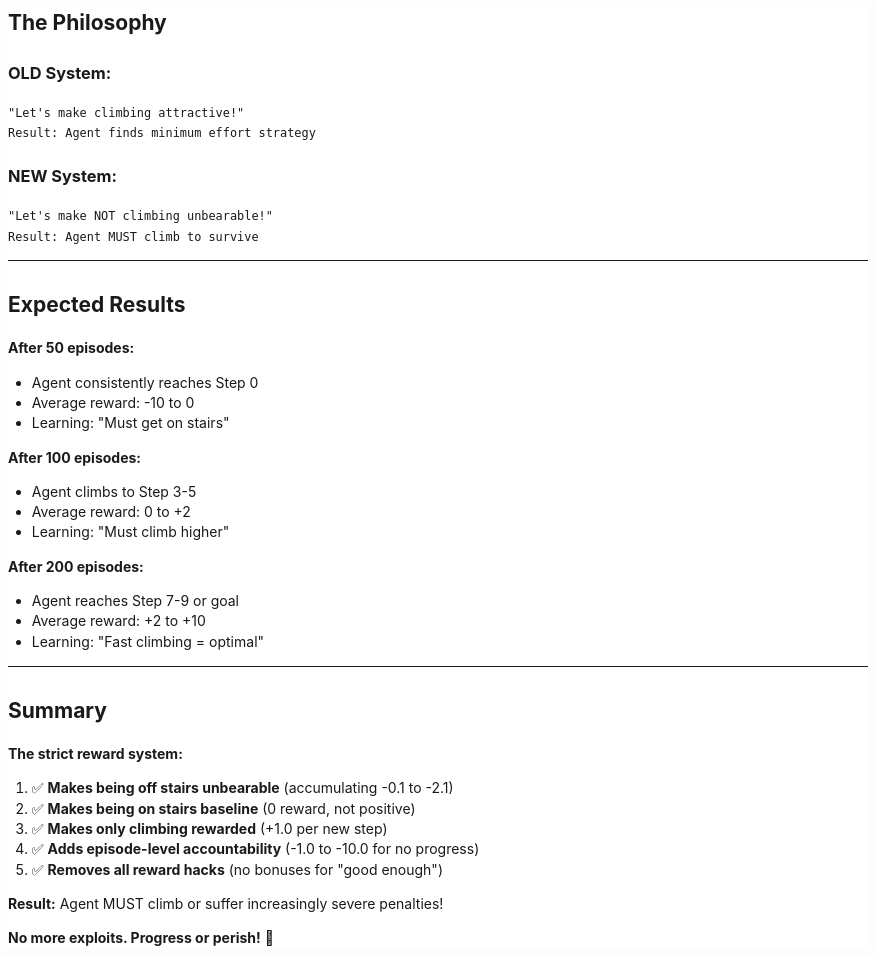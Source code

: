 
## The Philosophy

### OLD System:
```
"Let's make climbing attractive!"
Result: Agent finds minimum effort strategy
```

### NEW System:
```
"Let's make NOT climbing unbearable!"
Result: Agent MUST climb to survive
```

---

## Expected Results

**After 50 episodes:**
- Agent consistently reaches Step 0
- Average reward: -10 to 0
- Learning: "Must get on stairs"

**After 100 episodes:**
- Agent climbs to Step 3-5
- Average reward: 0 to +2
- Learning: "Must climb higher"

**After 200 episodes:**
- Agent reaches Step 7-9 or goal
- Average reward: +2 to +10
- Learning: "Fast climbing = optimal"

---

## Summary

**The strict reward system:**

1. ✅ **Makes being off stairs unbearable** (accumulating -0.1 to -2.1)
2. ✅ **Makes being on stairs baseline** (0 reward, not positive)
3. ✅ **Makes only climbing rewarded** (+1.0 per new step)
4. ✅ **Adds episode-level accountability** (-1.0 to -10.0 for no progress)
5. ✅ **Removes all reward hacks** (no bonuses for "good enough")

**Result:** Agent MUST climb or suffer increasingly severe penalties!

**No more exploits. Progress or perish!** 🎯
